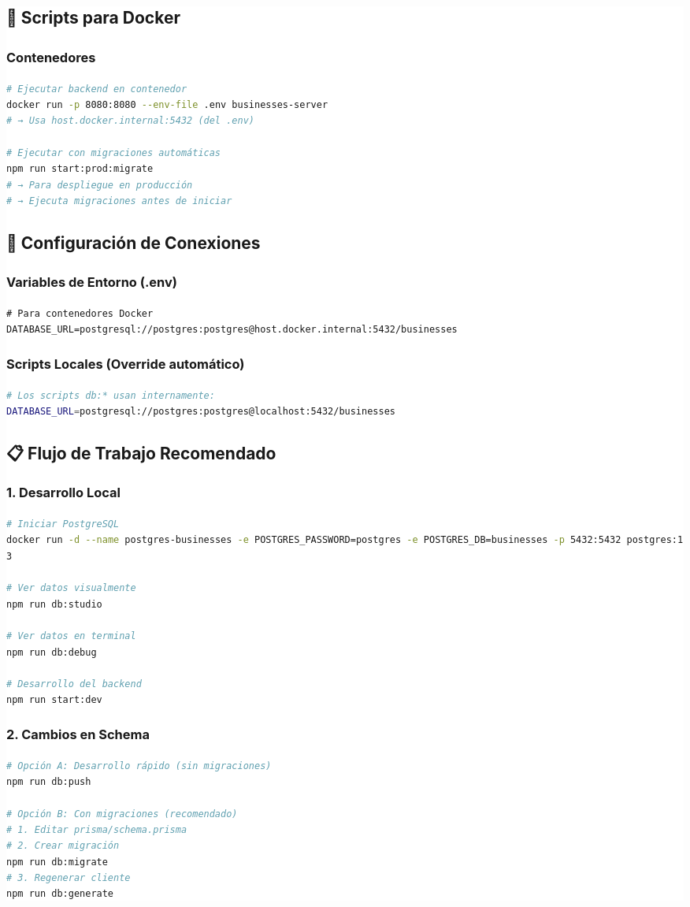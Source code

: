 ## 🐳 Scripts para Docker

### Contenedores

```bash
# Ejecutar backend en contenedor
docker run -p 8080:8080 --env-file .env businesses-server
# → Usa host.docker.internal:5432 (del .env)

# Ejecutar con migraciones automáticas
npm run start:prod:migrate
# → Para despliegue en producción
# → Ejecuta migraciones antes de iniciar
```

## 🔧 Configuración de Conexiones

### Variables de Entorno (.env)
```properties
# Para contenedores Docker
DATABASE_URL=postgresql://postgres:postgres@host.docker.internal:5432/businesses
```

### Scripts Locales (Override automático)
```bash
# Los scripts db:* usan internamente:
DATABASE_URL=postgresql://postgres:postgres@localhost:5432/businesses
```

## 📋 Flujo de Trabajo Recomendado

### 1. Desarrollo Local
```bash
# Iniciar PostgreSQL
docker run -d --name postgres-businesses -e POSTGRES_PASSWORD=postgres -e POSTGRES_DB=businesses -p 5432:5432 postgres:13

# Ver datos visualmente
npm run db:studio

# Ver datos en terminal
npm run db:debug

# Desarrollo del backend
npm run start:dev
```

### 2. Cambios en Schema
```bash
# Opción A: Desarrollo rápido (sin migraciones)
npm run db:push

# Opción B: Con migraciones (recomendado)
# 1. Editar prisma/schema.prisma
# 2. Crear migración
npm run db:migrate
# 3. Regenerar cliente
npm run db:generate
```
